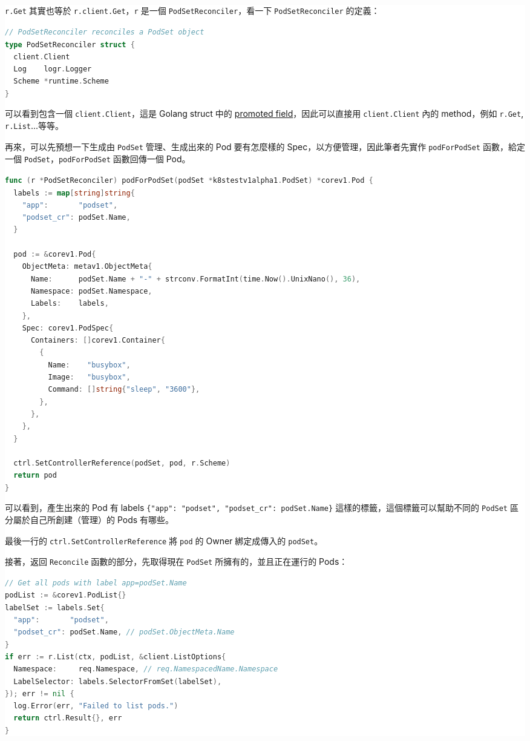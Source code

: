 `r.Get` 其實也等於 `r.client.Get`，`r` 是一個 `PodSetReconciler`，看一下 `PodSetReconciler` 的定義：

```go
// PodSetReconciler reconciles a PodSet object
type PodSetReconciler struct {
  client.Client
  Log    logr.Logger
  Scheme *runtime.Scheme
}
```

可以看到包含一個 `client.Client`，這是 Golang struct 中的 [promoted field](https://www.notion.so/Golang-7ab921d39bde41c998e39ece6c88ef40)，因此可以直接用 `client.Client` 內的 method，例如 `r.Get`, `r.List`...等等。

再來，可以先預想一下生成由 `PodSet` 管理、生成出來的 Pod 要有怎麼樣的 Spec，以方便管理，因此筆者先實作 `podForPodSet` 函數，給定一個 `PodSet`，`podForPodSet` 函數回傳一個 Pod。

```go
func (r *PodSetReconciler) podForPodSet(podSet *k8stestv1alpha1.PodSet) *corev1.Pod {
  labels := map[string]string{
    "app":       "podset",
    "podset_cr": podSet.Name,
  }

  pod := &corev1.Pod{
    ObjectMeta: metav1.ObjectMeta{
      Name:      podSet.Name + "-" + strconv.FormatInt(time.Now().UnixNano(), 36),
      Namespace: podSet.Namespace,
      Labels:    labels,
    },
    Spec: corev1.PodSpec{
      Containers: []corev1.Container{
        {
          Name:    "busybox",
          Image:   "busybox",
          Command: []string{"sleep", "3600"},
        },
      },
    },
  }

  ctrl.SetControllerReference(podSet, pod, r.Scheme)
  return pod
}
```

可以看到，產生出來的 Pod 有 labels `{"app": "podset", "podset_cr": podSet.Name}` 這樣的標籤，這個標籤可以幫助不同的 `PodSet` 區分屬於自己所創建（管理）的 Pods 有哪些。

最後一行的 `ctrl.SetControllerReference` 將 `pod` 的 Owner 綁定成傳入的 `podSet`。

接著，返回 `Reconcile` 函數的部分，先取得現在 `PodSet` 所擁有的，並且正在運行的 Pods：

```go
// Get all pods with label app=podSet.Name
podList := &corev1.PodList{}
labelSet := labels.Set{
  "app":       "podset",
  "podset_cr": podSet.Name, // podSet.ObjectMeta.Name
}
if err := r.List(ctx, podList, &client.ListOptions{
  Namespace:     req.Namespace, // req.NamespacedName.Namespace
  LabelSelector: labels.SelectorFromSet(labelSet),
}); err != nil {
  log.Error(err, "Failed to list pods.")
  return ctrl.Result{}, err
}
```
